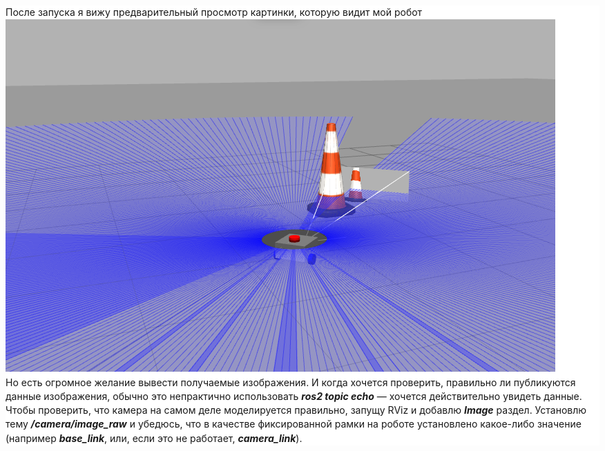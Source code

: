 После запуска я вижу предварительный просмотр картинки, которую видит мой робот  
![0044.png](./img/0044.png)  
Но есть огромное желание вывести получаемые изображения. И когда хочется проверить, правильно ли публикуются данные изображения, обычно это непрактично использовать **_ros2 topic echo_** — хочется действительно увидеть данные.  
Чтобы проверить, что камера на самом деле моделируется правильно, запущу RViz и добавлю **_Image_** раздел. Установлю тему **_/camera/image_raw_** и убедюсь, что в качестве фиксированной рамки на роботе установлено какое-либо значение (например **_base_link_**, или, если это не работает, **_camera_link_**).  
